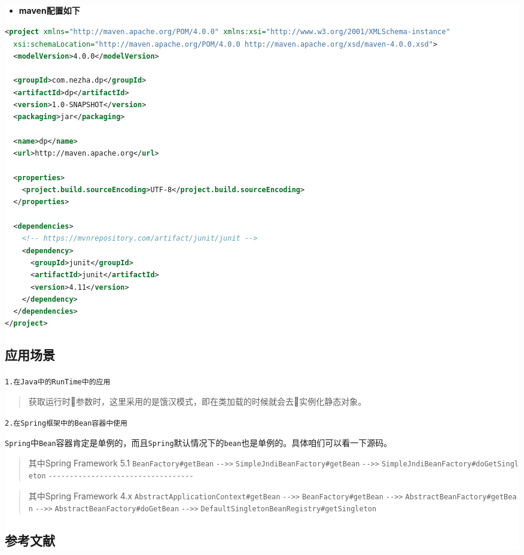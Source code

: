 - **maven配置如下**

```xml
<project xmlns="http://maven.apache.org/POM/4.0.0" xmlns:xsi="http://www.w3.org/2001/XMLSchema-instance"
  xsi:schemaLocation="http://maven.apache.org/POM/4.0.0 http://maven.apache.org/xsd/maven-4.0.0.xsd">
  <modelVersion>4.0.0</modelVersion>

  <groupId>com.nezha.dp</groupId>
  <artifactId>dp</artifactId>
  <version>1.0-SNAPSHOT</version>
  <packaging>jar</packaging>

  <name>dp</name>
  <url>http://maven.apache.org</url>

  <properties>
    <project.build.sourceEncoding>UTF-8</project.build.sourceEncoding>
  </properties>

  <dependencies>
    <!-- https://mvnrepository.com/artifact/junit/junit -->
    <dependency>
      <groupId>junit</groupId>
      <artifactId>junit</artifactId>
      <version>4.11</version>
    </dependency>
  </dependencies>
</project>
```

## 应用场景

`1.在Java中的RunTime中的应用`

> 获取运行时参数时，这里采用的是饿汉模式，即在类加载的时候就会去实例化静态对象。


`2.在Spring框架中的Bean容器中使用`

`Spring`中`Bean`容器肯定是单例的，而且`Spring`默认情况下的`bean`也是单例的。具体咱们可以看一下源码。

> 其中Spring Framework 5.1
> `BeanFactory#getBean`  `-->>`  `SimpleJndiBeanFactory#getBean`  `-->>` `SimpleJndiBeanFactory#doGetSingleton`
> `----------------------------------`

> 其中Spring Framework 4.x
> `AbstractApplicationContext#getBean` `-->>` `BeanFactory#getBean` `-->>` `AbstractBeanFactory#getBean` `-->>` `AbstractBeanFactory#doGetBean` `-->>` `DefaultSingletonBeanRegistry#getSingleton`

##  参考文献
